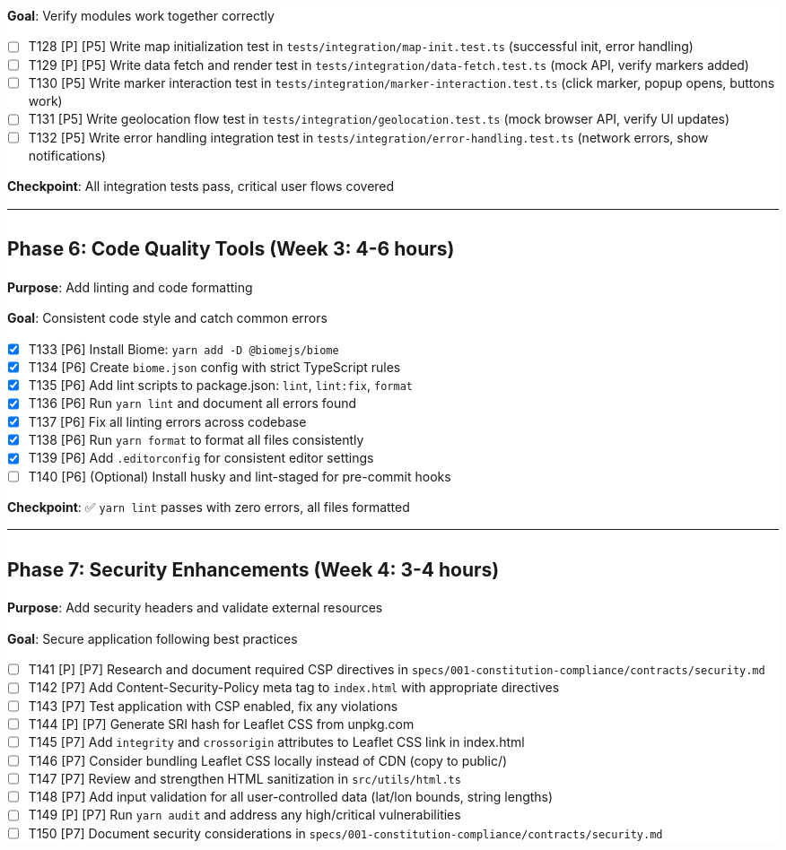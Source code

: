 **Goal**: Verify modules work together correctly

- [ ] T128 [P] [P5] Write map initialization test in `tests/integration/map-init.test.ts` (successful init, error handling)
- [ ] T129 [P] [P5] Write data fetch and render test in `tests/integration/data-fetch.test.ts` (mock API, verify markers added)
- [ ] T130 [P5] Write marker interaction test in `tests/integration/marker-interaction.test.ts` (click marker, popup opens, buttons work)
- [ ] T131 [P5] Write geolocation flow test in `tests/integration/geolocation.test.ts` (mock browser API, verify UI updates)
- [ ] T132 [P5] Write error handling integration test in `tests/integration/error-handling.test.ts` (network errors, show notifications)

**Checkpoint**: All integration tests pass, critical user flows covered

---

## Phase 6: Code Quality Tools (Week 3: 4-6 hours)

**Purpose**: Add linting and code formatting

**Goal**: Consistent code style and catch common errors

- [x] T133 [P6] Install Biome: `yarn add -D @biomejs/biome`
- [x] T134 [P6] Create `biome.json` config with strict TypeScript rules
- [x] T135 [P6] Add lint scripts to package.json: `lint`, `lint:fix`, `format`
- [x] T136 [P6] Run `yarn lint` and document all errors found
- [x] T137 [P6] Fix all linting errors across codebase
- [x] T138 [P6] Run `yarn format` to format all files consistently
- [x] T139 [P6] Add `.editorconfig` for consistent editor settings
- [ ] T140 [P6] (Optional) Install husky and lint-staged for pre-commit hooks

**Checkpoint**: ✅ `yarn lint` passes with zero errors, all files formatted

---

## Phase 7: Security Enhancements (Week 4: 3-4 hours)

**Purpose**: Add security headers and validate external resources

**Goal**: Secure application following best practices

- [ ] T141 [P] [P7] Research and document required CSP directives in `specs/001-constitution-compliance/contracts/security.md`
- [ ] T142 [P7] Add Content-Security-Policy meta tag to `index.html` with appropriate directives
- [ ] T143 [P7] Test application with CSP enabled, fix any violations
- [ ] T144 [P] [P7] Generate SRI hash for Leaflet CSS from unpkg.com
- [ ] T145 [P7] Add `integrity` and `crossorigin` attributes to Leaflet CSS link in index.html
- [ ] T146 [P7] Consider bundling Leaflet CSS locally instead of CDN (copy to public/)
- [ ] T147 [P7] Review and strengthen HTML sanitization in `src/utils/html.ts`
- [ ] T148 [P7] Add input validation for all user-controlled data (lat/lon bounds, string lengths)
- [ ] T149 [P] [P7] Run `yarn audit` and address any high/critical vulnerabilities
- [ ] T150 [P7] Document security considerations in `specs/001-constitution-compliance/contracts/security.md`
